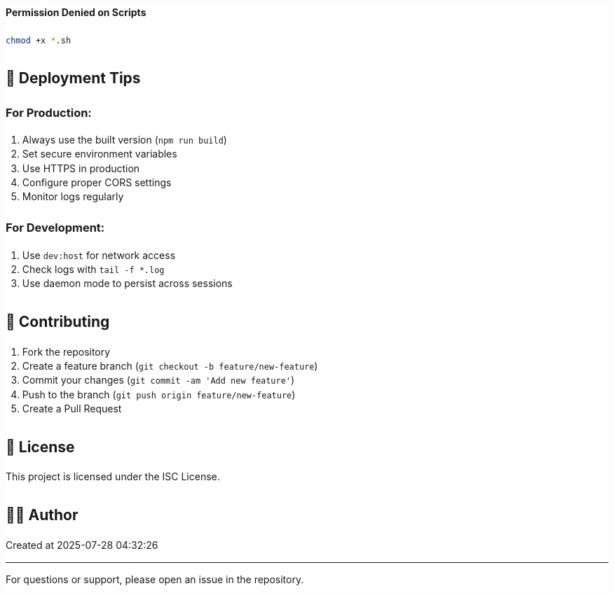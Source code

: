 #### Permission Denied on Scripts
```bash
chmod +x *.sh
```

## 🚀 Deployment Tips

### For Production:
1. Always use the built version (`npm run build`)
2. Set secure environment variables
3. Use HTTPS in production
4. Configure proper CORS settings
5. Monitor logs regularly

### For Development:
1. Use `dev:host` for network access
2. Check logs with `tail -f *.log`
3. Use daemon mode to persist across sessions

## 🤝 Contributing

1. Fork the repository
2. Create a feature branch (`git checkout -b feature/new-feature`)
3. Commit your changes (`git commit -am 'Add new feature'`)
4. Push to the branch (`git push origin feature/new-feature`)
5. Create a Pull Request

## 📄 License

This project is licensed under the ISC License.

## 👨‍💻 Author

Created at 2025-07-28 04:32:26

---

For questions or support, please open an issue in the repository.
